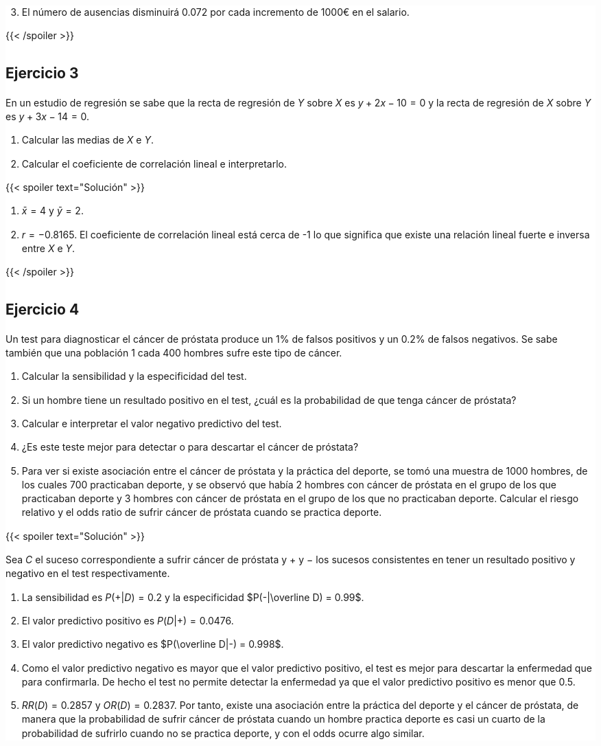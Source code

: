 3. El número de ausencias disminuirá 0.072 por cada incremento de 1000€ en el salario.

{{< /spoiler >}}

## Ejercicio 3  

En un estudio de regresión se sabe que la recta de regresión de $Y$ sobre $X$ es $y+2x-10=0$ y la recta de regresión de $X$ sobre $Y$ es $y+3x-14=0$.

1. Calcular las medias de $X$ e $Y$.

2. Calcular el coeficiente de correlación lineal e interpretarlo.

{{< spoiler text="Solución" >}}

1. $\bar x=4$ y $\bar y=2$.

2. $r=-0.8165$. El coeficiente de correlación lineal está cerca de -1 lo que significa que existe una relación lineal fuerte e inversa entre $X$ e $Y$.

{{< /spoiler >}}

## Ejercicio 4

Un test para diagnosticar el cáncer de próstata produce un 1% de falsos positivos y un 0.2% de falsos negativos. Se sabe también que una población 1 cada 400 hombres sufre este tipo de cáncer.

1. Calcular la sensibilidad y la especificidad del test.

2. Si un hombre tiene un resultado positivo en el test, ¿cuál es la     probabilidad de que tenga cáncer de próstata?

3. Calcular e interpretar el valor negativo predictivo del test.

4. ¿Es este teste mejor para detectar o para descartar el cáncer de     próstata?

5. Para ver si existe asociación entre el cáncer de próstata y la práctica del deporte, se tomó una muestra de 1000 hombres, de los cuales 700 practicaban deporte, y se observó que había 2 hombres con cáncer de próstata en el grupo de los que practicaban deporte y 3 hombres con cáncer de próstata en el
grupo de los que no practicaban deporte. Calcular el riesgo relativo y el odds ratio de sufrir cáncer de próstata cuando se practica deporte.

{{< spoiler text="Solución" >}} 

Sea $C$ el suceso correspondiente a sufrir cáncer de próstata y $+$ y $-$ los sucesos consistentes en tener un resultado positivo y negativo en el test respectivamente.

1. La sensibilidad es $P(+|D) = 0.2$ y la especificidad $P(-|\overline D) = 0.99$.

2. El valor predictivo positivo es $P(D|+) = 0.0476$.

3. El valor predictivo negativo es $P(\overline D|-) = 0.998$.

4. Como el valor predictivo negativo es mayor que el valor predictivo positivo, el test es mejor para descartar la enfermedad que para confirmarla. De hecho el test no permite detectar la enfermedad ya que el valor predictivo positivo es menor que 0.5.

5. $RR(D)=0.2857$ y $OR(D)=0.2837$. Por tanto, existe una asociación entre la práctica del deporte y el cáncer de próstata, de manera que la probabilidad de sufrir cáncer de próstata cuando un hombre practica deporte es casi un cuarto de la probabilidad de sufrirlo cuando no se practica deporte, y con el odds ocurre algo similar.
